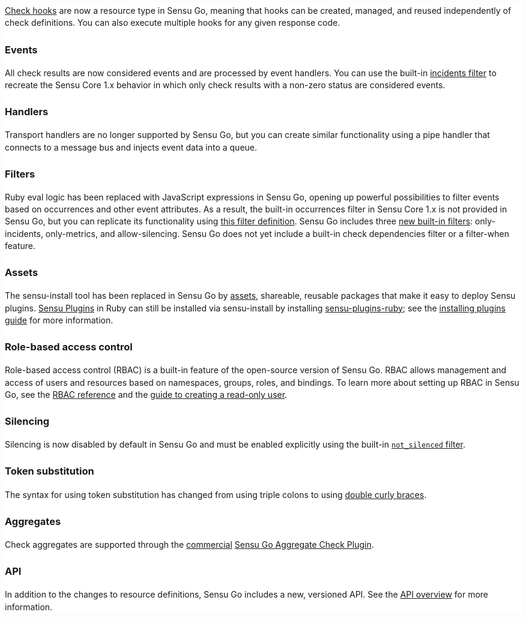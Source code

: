 [Check hooks][8] are now a resource type in Sensu Go, meaning that hooks can be created, managed, and reused independently of check definitions.
You can also execute multiple hooks for any given response code.

### Events
All check results are now considered events and are processed by event handlers.
You can use the built-in [incidents filter][9] to recreate the Sensu Core 1.x behavior in which only check results with a non-zero status are considered events.

### Handlers
Transport handlers are no longer supported by Sensu Go, but you can create similar functionality using a pipe handler that connects to a message bus and injects event data into a queue.

### Filters
Ruby eval logic has been replaced with JavaScript expressions in Sensu Go, opening up powerful possibilities to filter events based on occurrences and other event attributes.
As a result, the built-in occurrences filter in Sensu Core 1.x is not provided in Sensu Go, but you can replicate its functionality using [this filter definition][10].
Sensu Go includes three [new built-in filters][11]: only-incidents, only-metrics, and allow-silencing.
Sensu Go does not yet include a built-in check dependencies filter or a filter-when feature.

### Assets
The sensu-install tool has been replaced in Sensu Go by [assets][12], shareable, reusable packages that make it easy to deploy Sensu plugins.
[Sensu Plugins][21] in Ruby can still be installed via sensu-install by installing [sensu-plugins-ruby][20]; see the [installing plugins guide][22] for more information.

### Role-based access control
Role-based access control (RBAC) is a built-in feature of the open-source version of Sensu Go.
RBAC allows management and access of users and resources based on namespaces, groups, roles, and bindings.
To learn more about setting up RBAC in Sensu Go, see the [RBAC reference][13] and the [guide to creating a read-only user][14].

### Silencing
Silencing is now disabled by default in Sensu Go and must be enabled explicitly using the built-in [`not_silenced` filter][15].

### Token substitution
The syntax for using token substitution has changed from using triple colons to using [double curly braces][16].

### Aggregates
Check aggregates are supported through the [commercial][27] [Sensu Go Aggregate Check Plugin][28].

### API
In addition to the changes to resource definitions, Sensu Go includes a new, versioned API. See the [API overview][17] for more information.


[1]: ../../getting-started/glossary
[2]: https://github.com/etcd-io/etcd/tree/master/Documentation
[3]: ../../reference/backend
[4]: ../../reference/agent
[5]: ../../sensuctl/reference
[6]: ../../reference/entities
[7]: ../../guides/monitor-external-resources
[8]: ../../reference/hooks
[9]: ../../reference/filters#built-in-filter-only-incidents
[10]: ../../reference/filters/#handling-repeated-events
[11]: ../../reference/filters/#built-in-filters
[12]: ../../reference/assets
[13]: ../../reference/rbac
[14]: ../../guides/create-read-only-user
[15]: ../../reference/filters/#built-in-filter-allow-silencing
[16]: ../../reference/tokens
[17]: ../../api/overview
[18]: https://github.com/sensu/sensu-translator
[20]: https://packagecloud.io/sensu/community
[21]: https://github.com/sensu-plugins
[22]: ../plugins
[23]: ../../installation/install-sensu
[24]: ../../reference/entities#metadata-attributes
[25]: https://blog.sensu.io/check-configuration-upgrades-with-the-sensu-go-sandbox
[26]: https://blog.sensu.io/self-service-monitoring-checks-in-sensu-go
[27]: ../../getting-started/enterprise
[28]: https://bonsai.sensu.io/assets/sensu/sensu-aggregate-check
[29]: ../../reference/backend#operation
[30]: /images/web-ui-entity-warning.png
[31]: https://sensu.io/contact
[32]: https://blog.sensu.io/one-year-of-sensu-go
[33]: /sensu-go/5.15/getting-started/enterprise
